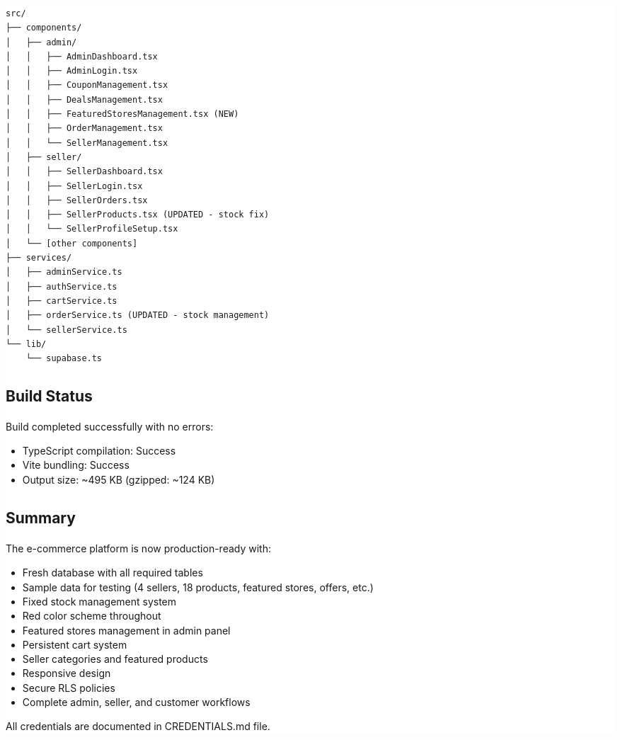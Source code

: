 ```
src/
├── components/
│   ├── admin/
│   │   ├── AdminDashboard.tsx
│   │   ├── AdminLogin.tsx
│   │   ├── CouponManagement.tsx
│   │   ├── DealsManagement.tsx
│   │   ├── FeaturedStoresManagement.tsx (NEW)
│   │   ├── OrderManagement.tsx
│   │   └── SellerManagement.tsx
│   ├── seller/
│   │   ├── SellerDashboard.tsx
│   │   ├── SellerLogin.tsx
│   │   ├── SellerOrders.tsx
│   │   ├── SellerProducts.tsx (UPDATED - stock fix)
│   │   └── SellerProfileSetup.tsx
│   └── [other components]
├── services/
│   ├── adminService.ts
│   ├── authService.ts
│   ├── cartService.ts
│   ├── orderService.ts (UPDATED - stock management)
│   └── sellerService.ts
└── lib/
    └── supabase.ts
```

## Build Status

Build completed successfully with no errors:
- TypeScript compilation: Success
- Vite bundling: Success
- Output size: ~495 KB (gzipped: ~124 KB)

## Summary

The e-commerce platform is now production-ready with:
- Fresh database with all required tables
- Sample data for testing (4 sellers, 18 products, featured stores, offers, etc.)
- Fixed stock management system
- Red color scheme throughout
- Featured stores management in admin panel
- Persistent cart system
- Seller categories and featured products
- Responsive design
- Secure RLS policies
- Complete admin, seller, and customer workflows

All credentials are documented in CREDENTIALS.md file.
